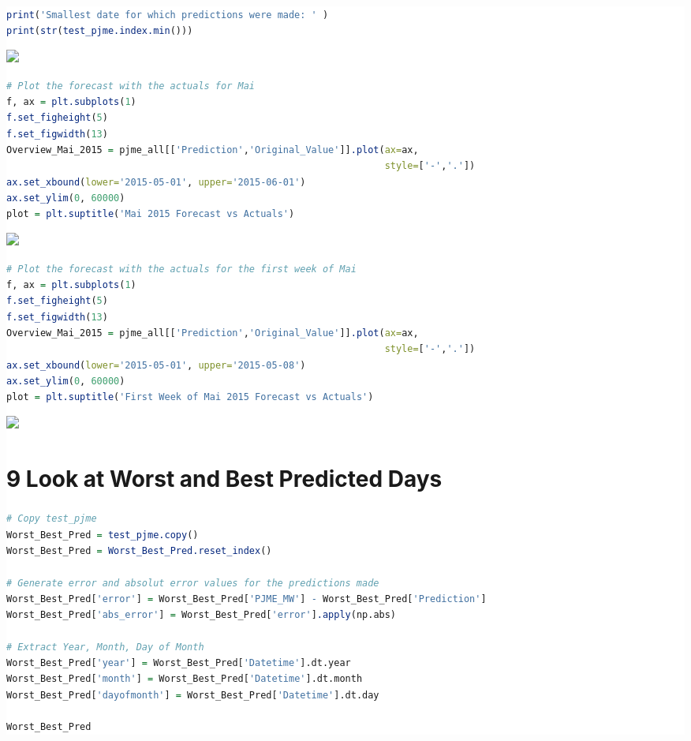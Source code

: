 
```r
print('Smallest date for which predictions were made: ' )
print(str(test_pjme.index.min()))
```

![](/post/2020-11-10-time-series-analysis-xgboost-for-univariate-time-series_files/p101p10.png)



```r
# Plot the forecast with the actuals for Mai
f, ax = plt.subplots(1)
f.set_figheight(5)
f.set_figwidth(13)
Overview_Mai_2015 = pjme_all[['Prediction','Original_Value']].plot(ax=ax,
                                                                   style=['-','.'])
ax.set_xbound(lower='2015-05-01', upper='2015-06-01')
ax.set_ylim(0, 60000)
plot = plt.suptitle('Mai 2015 Forecast vs Actuals')
```

![](/post/2020-11-10-time-series-analysis-xgboost-for-univariate-time-series_files/p101p11.png)



```r
# Plot the forecast with the actuals for the first week of Mai
f, ax = plt.subplots(1)
f.set_figheight(5)
f.set_figwidth(13)
Overview_Mai_2015 = pjme_all[['Prediction','Original_Value']].plot(ax=ax,
                                                                   style=['-','.'])
ax.set_xbound(lower='2015-05-01', upper='2015-05-08')
ax.set_ylim(0, 60000)
plot = plt.suptitle('First Week of Mai 2015 Forecast vs Actuals')
```

![](/post/2020-11-10-time-series-analysis-xgboost-for-univariate-time-series_files/p101p12.png)


# 9 Look at Worst and Best Predicted Days



```r
# Copy test_pjme
Worst_Best_Pred = test_pjme.copy()
Worst_Best_Pred = Worst_Best_Pred.reset_index()

# Generate error and absolut error values for the predictions made
Worst_Best_Pred['error'] = Worst_Best_Pred['PJME_MW'] - Worst_Best_Pred['Prediction']
Worst_Best_Pred['abs_error'] = Worst_Best_Pred['error'].apply(np.abs)

# Extract Year, Month, Day of Month
Worst_Best_Pred['year'] = Worst_Best_Pred['Datetime'].dt.year
Worst_Best_Pred['month'] = Worst_Best_Pred['Datetime'].dt.month
Worst_Best_Pred['dayofmonth'] = Worst_Best_Pred['Datetime'].dt.day

Worst_Best_Pred
```
